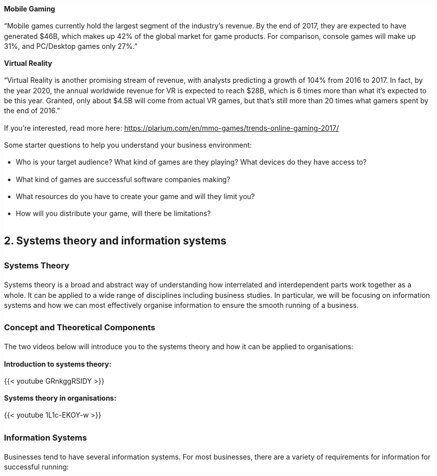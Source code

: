 
**Mobile Gaming**

“Mobile games currently hold the largest segment of the industry’s revenue. By the end of 2017, they are expected to have generated $46B, which makes up 42% of the global market for game products. For comparison, console games will make up 31%, and PC/Desktop games only 27%.”


**Virtual Reality**

“Virtual Reality is another promising stream of revenue, with analysts predicting a growth of 104% from 2016 to 2017. In fact, by the year 2020, the annual worldwide revenue for VR is expected to reach $28B, which is 6 times more than what it’s expected to be this year. Granted, only about $4.5B will come from actual VR games, but that’s still more than 20 times what gamers spent by the end of 2016.”


If you’re interested, read more here: https://plarium.com/en/mmo-games/trends-online-gaming-2017/



Some starter questions to help you understand your business environment:


 - Who is your target audience? What kind of games are they playing? What devices do they have access to?

 - What kind of games are successful software companies making?

 - What resources do you have to create your game and will they limit you?

 - How will you distribute your game, will there be limitations?

## 2. Systems theory and information systems

### Systems Theory
Systems theory is a broad and abstract way of understanding how interrelated and interdependent parts work together as a whole. It can be applied to a wide range of disciplines including business studies. In particular, we will be focusing on information systems and how we can most effectively organise information to ensure the smooth running of a business.

### Concept and Theoretical Components

The two videos below will introduce you to the systems theory and how it can be applied to organisations:


**Introduction to systems theory:**


{{< youtube GRnkggRSIDY >}}

**Systems theory in organisations:**


{{< youtube 1L1c-EKOY-w >}}

### Information Systems

Businesses tend to have several information systems. For most businesses, there are a variety of requirements for information for successful running:
